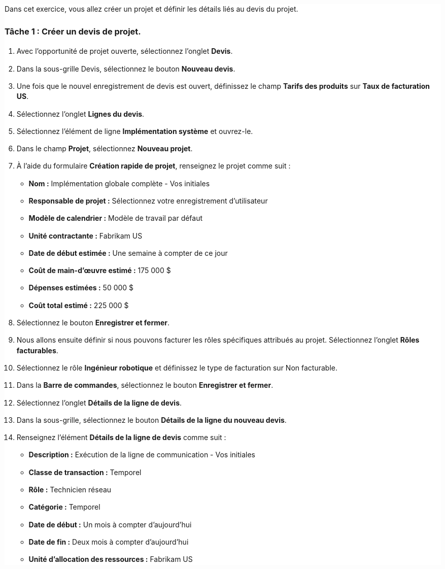 Dans cet exercice, vous allez créer un projet et définir les détails liés au devis du projet. 

### Tâche 1 : Créer un devis de projet.  

1. Avec l’opportunité de projet ouverte, sélectionnez l’onglet **Devis**. 

2. Dans la sous-grille Devis, sélectionnez le bouton **Nouveau devis**.

3. Une fois que le nouvel enregistrement de devis est ouvert, définissez le champ **Tarifs des produits** sur **Taux de facturation US**. 

4. Sélectionnez l’onglet **Lignes du devis**.

5. Sélectionnez l’élément de ligne **Implémentation système** et ouvrez-le. 

6. Dans le champ **Projet**, sélectionnez **Nouveau projet**. 

7. À l’aide du formulaire **Création rapide de projet**, renseignez le projet comme suit :

	- **Nom :** Implémentation globale complète - Vos initiales

	- **Responsable de projet :** Sélectionnez votre enregistrement d’utilisateur

	- **Modèle de calendrier :** Modèle de travail par défaut

	- **Unité contractante :** Fabrikam US

	- **Date de début estimée :** Une semaine à compter de ce jour

	- **Coût de main-d’œuvre estimé :** 175 000 $

	- **Dépenses estimées :** 50 000 $

	- **Coût total estimé :** 225 000 $

8. Sélectionnez le bouton **Enregistrer et fermer**.

9. Nous allons ensuite définir si nous pouvons facturer les rôles spécifiques attribués au projet. Sélectionnez l’onglet **Rôles facturables**.

10. Sélectionnez le rôle **Ingénieur robotique** et définissez le type de facturation sur Non facturable.

11. Dans la **Barre de commandes**, sélectionnez le bouton **Enregistrer et fermer**.

12. Sélectionnez l’onglet **Détails de la ligne de devis**.

13. Dans la sous-grille, sélectionnez le bouton **Détails de la ligne du nouveau devis**.

14. Renseignez l’élément **Détails de la ligne de devis** comme suit :

	- **Description :** Exécution de la ligne de communication - Vos initiales

	- **Classe de transaction :** Temporel

	- **Rôle :** Technicien réseau

	- **Catégorie :** Temporel

	- **Date de début :** Un mois à compter d’aujourd’hui

	- **Date de fin :** Deux mois à compter d’aujourd’hui

	- **Unité d’allocation des ressources :** Fabrikam US
